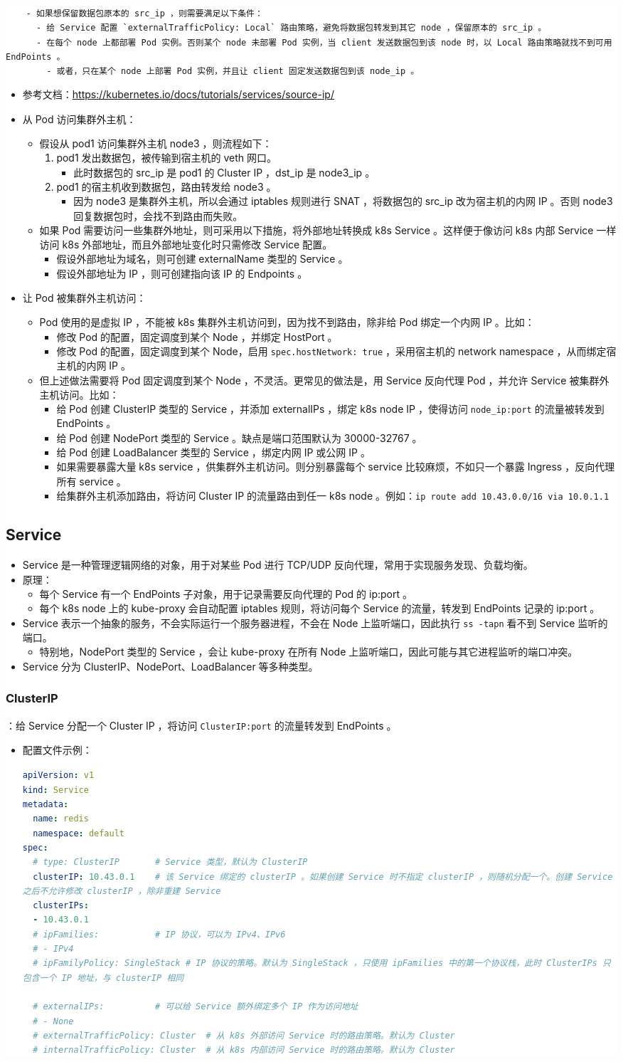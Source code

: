         - 如果想保留数据包原本的 src_ip ，则需要满足以下条件：
          - 给 Service 配置 `externalTrafficPolicy: Local` 路由策略，避免将数据包转发到其它 node ，保留原本的 src_ip 。
          - 在每个 node 上都部署 Pod 实例。否则某个 node 未部署 Pod 实例，当 client 发送数据包到该 node 时，以 Local 路由策略就找不到可用 EndPoints 。
            - 或者，只在某个 node 上部署 Pod 实例，并且让 client 固定发送数据包到该 node_ip 。
  - 参考文档：<https://kubernetes.io/docs/tutorials/services/source-ip/>

- 从 Pod 访问集群外主机：
  - 假设从 pod1 访问集群外主机 node3 ，则流程如下：
    1. pod1 发出数据包，被传输到宿主机的 veth 网口。
        - 此时数据包的 src_ip 是 pod1 的 Cluster IP ，dst_ip 是 node3_ip 。
    2. pod1 的宿主机收到数据包，路由转发给 node3 。
        - 因为 node3 是集群外主机，所以会通过 iptables 规则进行 SNAT ，将数据包的 src_ip 改为宿主机的内网 IP 。否则 node3 回复数据包时，会找不到路由而失败。
  - 如果 Pod 需要访问一些集群外地址，则可采用以下措施，将外部地址转换成 k8s Service 。这样便于像访问 k8s 内部 Service 一样访问 k8s 外部地址，而且外部地址变化时只需修改 Service 配置。
    - 假设外部地址为域名，则可创建 externalName 类型的 Service 。
    - 假设外部地址为 IP ，则可创建指向该 IP 的 Endpoints 。

- 让 Pod 被集群外主机访问：
  - Pod 使用的是虚拟 IP ，不能被 k8s 集群外主机访问到，因为找不到路由，除非给 Pod 绑定一个内网 IP 。比如：
    - 修改 Pod 的配置，固定调度到某个 Node ，并绑定 HostPort 。
    - 修改 Pod 的配置，固定调度到某个 Node，启用 `spec.hostNetwork: true` ，采用宿主机的 network namespace ，从而绑定宿主机的内网 IP 。
  - 但上述做法需要将 Pod 固定调度到某个 Node ，不灵活。更常见的做法是，用 Service 反向代理 Pod ，并允许 Service 被集群外主机访问。比如：
    - 给 Pod 创建 ClusterIP 类型的 Service ，并添加 externalIPs ，绑定 k8s node IP ，使得访问 `node_ip:port` 的流量被转发到 EndPoints 。
    - 给 Pod 创建 NodePort 类型的 Service 。缺点是端口范围默认为 30000-32767 。
    - 给 Pod 创建 LoadBalancer 类型的 Service ，绑定内网 IP 或公网 IP 。
    - 如果需要暴露大量 k8s service ，供集群外主机访问。则分别暴露每个 service 比较麻烦，不如只一个暴露 Ingress ，反向代理所有 service 。
    - 给集群外主机添加路由，将访问 Cluster IP 的流量路由到任一 k8s node 。例如：`ip route add 10.43.0.0/16 via 10.0.1.1`

## Service

- Service 是一种管理逻辑网络的对象，用于对某些 Pod 进行 TCP/UDP 反向代理，常用于实现服务发现、负载均衡。
- 原理：
  - 每个 Service 有一个 EndPoints 子对象，用于记录需要反向代理的 Pod 的 ip:port 。
  - 每个 k8s node 上的 kube-proxy 会自动配置 iptables 规则，将访问每个 Service 的流量，转发到 EndPoints 记录的 ip:port 。
- Service 表示一个抽象的服务，不会实际运行一个服务器进程，不会在 Node 上监听端口，因此执行 `ss -tapn` 看不到 Service 监听的端口。
  - 特别地，NodePort 类型的 Service ，会让 kube-proxy 在所有 Node 上监听端口，因此可能与其它进程监听的端口冲突。
- Service 分为 ClusterIP、NodePort、LoadBalancer 等多种类型。

### ClusterIP

：给 Service 分配一个 Cluster IP ，将访问 `ClusterIP:port` 的流量转发到 EndPoints 。
- 配置文件示例：
  ```yml
  apiVersion: v1
  kind: Service
  metadata:
    name: redis
    namespace: default
  spec:
    # type: ClusterIP       # Service 类型，默认为 ClusterIP
    clusterIP: 10.43.0.1    # 该 Service 绑定的 clusterIP 。如果创建 Service 时不指定 clusterIP ，则随机分配一个。创建 Service 之后不允许修改 clusterIP ，除非重建 Service
    clusterIPs:
    - 10.43.0.1
    # ipFamilies:           # IP 协议，可以为 IPv4、IPv6
    # - IPv4
    # ipFamilyPolicy: SingleStack # IP 协议的策略。默认为 SingleStack ，只使用 ipFamilies 中的第一个协议栈，此时 ClusterIPs 只包含一个 IP 地址，与 clusterIP 相同

    # externalIPs:          # 可以给 Service 额外绑定多个 IP 作为访问地址
    # - None
    # externalTrafficPolicy: Cluster  # 从 k8s 外部访问 Service 时的路由策略。默认为 Cluster
    # internalTrafficPolicy: Cluster  # 从 k8s 内部访问 Service 时的路由策略。默认为 Cluster

  ```